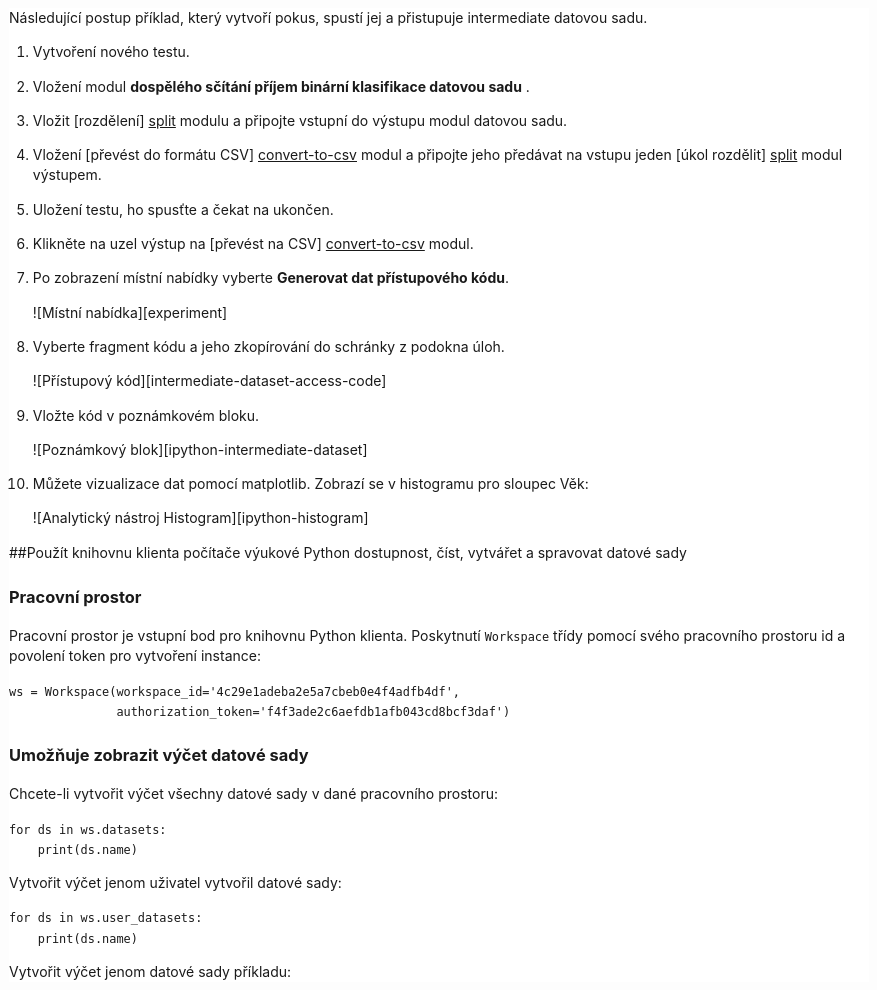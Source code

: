 Následující postup příklad, který vytvoří pokus, spustí jej a přistupuje intermediate datovou sadu.

1. Vytvoření nového testu.

2. Vložení modul **dospělého sčítání příjem binární klasifikace datovou sadu** .

3. Vložit [rozdělení] [ split] modulu a připojte vstupní do výstupu modul datovou sadu.

4. Vložení [převést do formátu CSV] [ convert-to-csv] modul a připojte jeho předávat na vstupu jeden [úkol rozdělit] [ split] modul výstupem.

5. Uložení testu, ho spusťte a čekat na ukončen.

6. Klikněte na uzel výstup na [převést na CSV] [ convert-to-csv] modul.

7. Po zobrazení místní nabídky vyberte **Generovat dat přístupového kódu**.

    ![Místní nabídka][experiment]

8. Vyberte fragment kódu a jeho zkopírování do schránky z podokna úloh.

    ![Přístupový kód][intermediate-dataset-access-code]

9. Vložte kód v poznámkovém bloku.

    ![Poznámkový blok][ipython-intermediate-dataset]

10. Můžete vizualizace dat pomocí matplotlib. Zobrazí se v histogramu pro sloupec Věk:

    ![Analytický nástroj Histogram][ipython-histogram]


##<a name="clientApis"></a>Použít knihovnu klienta počítače výukové Python dostupnost, číst, vytvářet a spravovat datové sady

### <a name="workspace"></a>Pracovní prostor

Pracovní prostor je vstupní bod pro knihovnu Python klienta. Poskytnutí `Workspace` třídy pomocí svého pracovního prostoru id a povolení token pro vytvoření instance:

    ws = Workspace(workspace_id='4c29e1adeba2e5a7cbeb0e4f4adfb4df',
                   authorization_token='f4f3ade2c6aefdb1afb043cd8bcf3daf')


### <a name="enumerate-datasets"></a>Umožňuje zobrazit výčet datové sady

Chcete-li vytvořit výčet všechny datové sady v dané pracovního prostoru:

    for ds in ws.datasets:
        print(ds.name)

Vytvořit výčet jenom uživatel vytvořil datové sady:

    for ds in ws.user_datasets:
        print(ds.name)

Vytvořit výčet jenom datové sady příkladu:


[convert-to-csv]: https://msdn.microsoft.com/library/azure/faa6ba63-383c-4086-ba58-7abf26b85814/
[split]: https://msdn.microsoft.com/library/azure/70530644-c97a-4ab6-85f7-88bf30a8be5f/